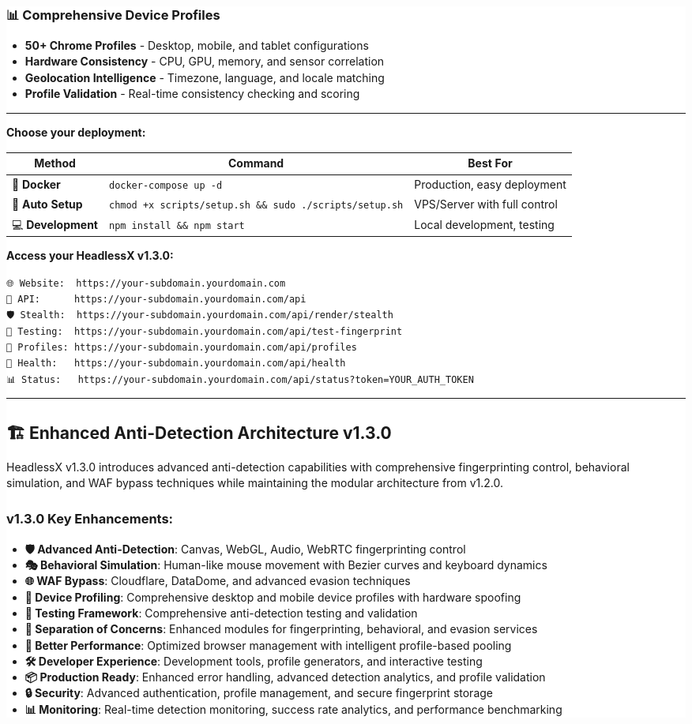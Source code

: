 ### 📊 **Comprehensive Device Profiles**
- **50+ Chrome Profiles** - Desktop, mobile, and tablet configurations
- **Hardware Consistency** - CPU, GPU, memory, and sensor correlation
- **Geolocation Intelligence** - Timezone, language, and locale matching
- **Profile Validation** - Real-time consistency checking and scoring

---


**Choose your deployment:**

| Method | Command | Best For |
|--------|---------|----------|
| 🐳 **Docker** | `docker-compose up -d` | Production, easy deployment |
| 🔧 **Auto Setup** | `chmod +x scripts/setup.sh && sudo ./scripts/setup.sh` | VPS/Server with full control |
| 💻 **Development** | `npm install && npm start` | Local development, testing |

**Access your HeadlessX v1.3.0:**
```
🌐 Website:  https://your-subdomain.yourdomain.com
🔗 API:      https://your-subdomain.yourdomain.com/api
🛡️ Stealth:  https://your-subdomain.yourdomain.com/api/render/stealth
🧪 Testing:  https://your-subdomain.yourdomain.com/api/test-fingerprint
📱 Profiles: https://your-subdomain.yourdomain.com/api/profiles
🔧 Health:   https://your-subdomain.yourdomain.com/api/health
📊 Status:   https://your-subdomain.yourdomain.com/api/status?token=YOUR_AUTH_TOKEN
```

---

## 🏗️ Enhanced Anti-Detection Architecture v1.3.0

HeadlessX v1.3.0 introduces advanced anti-detection capabilities with comprehensive fingerprinting control, behavioral simulation, and WAF bypass techniques while maintaining the modular architecture from v1.2.0.

### v1.3.0 Key Enhancements:
- **🛡️ Advanced Anti-Detection**: Canvas, WebGL, Audio, WebRTC fingerprinting control
- **🎭 Behavioral Simulation**: Human-like mouse movement with Bezier curves and keyboard dynamics
- **🌐 WAF Bypass**: Cloudflare, DataDome, and advanced evasion techniques
- **📱 Device Profiling**: Comprehensive desktop and mobile device profiles with hardware spoofing
- **🧪 Testing Framework**: Comprehensive anti-detection testing and validation
- **🔧 Separation of Concerns**: Enhanced modules for fingerprinting, behavioral, and evasion services
- **🚀 Better Performance**: Optimized browser management with intelligent profile-based pooling
- **🛠️ Developer Experience**: Development tools, profile generators, and interactive testing
- **📦 Production Ready**: Enhanced error handling, advanced detection analytics, and profile validation
- **🔒 Security**: Advanced authentication, profile management, and secure fingerprint storage
- **📊 Monitoring**: Real-time detection monitoring, success rate analytics, and performance benchmarking
